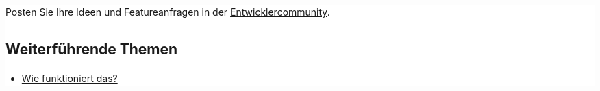 Posten Sie Ihre Ideen und Featureanfragen in der [Entwicklercommunity](https://developercommunity.visualstudio.com/content/idea/post.html?space=8).

## <a name="further-reading"></a>Weiterführende Themen

* [Wie funktioniert das?](https://devblogs.microsoft.com/devops/smart-unit-tests-a-mental-model/)
